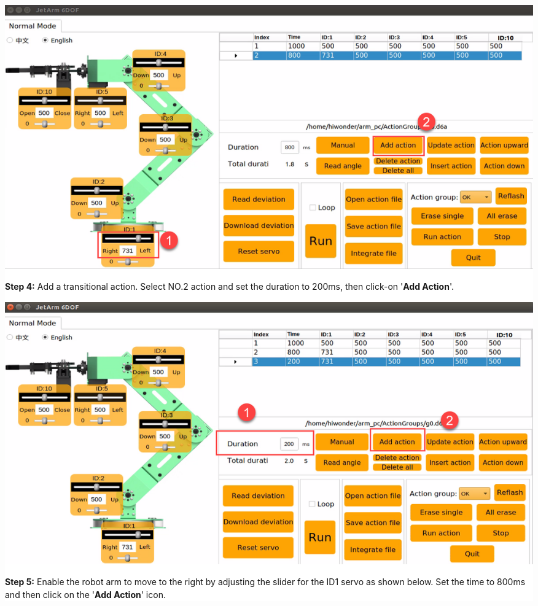 <img class="common_img" src="../_static/media/chapter_2/section_1/media/image102.png"  />

**Step 4:** Add a transitional action. Select NO.2 action and set the duration to 200ms, then click-on '**Add Action**'.

<img class="common_img" src="../_static/media/chapter_2/section_1/media/image103.png"  />

**Step 5:** Enable the robot arm to move to the right by adjusting the slider for the ID1 servo as shown below. Set the time to 800ms and then click on the '**Add Action**' icon.
